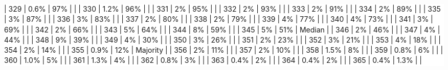 | 329 | 0.6% | 97% |  |
| 330 | 1.2% | 96% |  |
| 331 | 2% | 95% |  |
| 332 | 2% | 93% |  |
| 333 | 2% | 91% |  |
| 334 | 2% | 89% |  |
| 335 | 3% | 87% |  |
| 336 | 3% | 83% |  |
| 337 | 2% | 80% |  |
| 338 | 2% | 79% |  |
| 339 | 4% | 77% |  |
| 340 | 4% | 73% |  |
| 341 | 3% | 69% |  |
| 342 | 2% | 66% |  |
| 343 | 5% | 64% |  |
| 344 | 8% | 59% |  |
| 345 | 5% | 51% | Median |
| 346 | 2% | 46% |  |
| 347 | 4% | 44% |  |
| 348 | 9% | 39% |  |
| 349 | 4% | 30% |  |
| 350 | 3% | 26% |  |
| 351 | 2% | 23% |  |
| 352 | 3% | 21% |  |
| 353 | 4% | 18% |  |
| 354 | 2% | 14% |  |
| 355 | 0.9% | 12% | Majority |
| 356 | 2% | 11% |  |
| 357 | 2% | 10% |  |
| 358 | 1.5% | 8% |  |
| 359 | 0.8% | 6% |  |
| 360 | 1.0% | 5% |  |
| 361 | 1.3% | 4% |  |
| 362 | 0.8% | 3% |  |
| 363 | 0.4% | 2% |  |
| 364 | 0.4% | 2% |  |
| 365 | 0.4% | 1.3% |  |